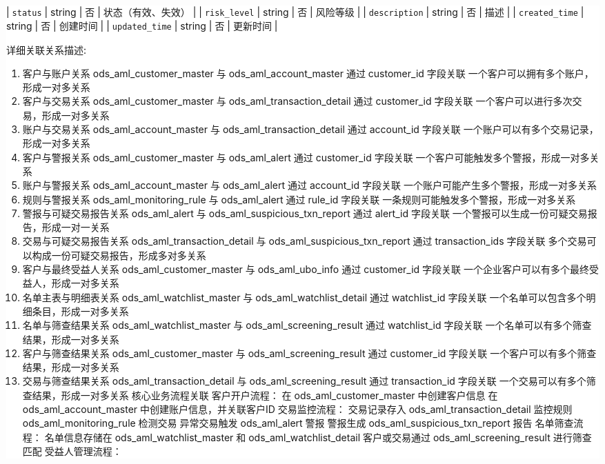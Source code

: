 | `status`         | string   | 否       | 状态（有效、失效）                   |
| `risk_level`     | string   | 否       | 风险等级                             |
| `description`    | string   | 否       | 描述                                 |
| `created_time`   | string   | 否       | 创建时间                             |
| `updated_time`   | string   | 否       | 更新时间                             |



详细关联关系描述:

1. 客户与账户关系
ods_aml_customer_master 与 ods_aml_account_master 通过 customer_id 字段关联
一个客户可以拥有多个账户，形成一对多关系
2. 客户与交易关系
ods_aml_customer_master 与 ods_aml_transaction_detail 通过 customer_id 字段关联
一个客户可以进行多次交易，形成一对多关系
3. 账户与交易关系
ods_aml_account_master 与 ods_aml_transaction_detail 通过 account_id 字段关联
一个账户可以有多个交易记录，形成一对多关系
4. 客户与警报关系
ods_aml_customer_master 与 ods_aml_alert 通过 customer_id 字段关联
一个客户可能触发多个警报，形成一对多关系
5. 账户与警报关系
ods_aml_account_master 与 ods_aml_alert 通过 account_id 字段关联
一个账户可能产生多个警报，形成一对多关系
6. 规则与警报关系
ods_aml_monitoring_rule 与 ods_aml_alert 通过 rule_id 字段关联
一条规则可能触发多个警报，形成一对多关系
7. 警报与可疑交易报告关系
ods_aml_alert 与 ods_aml_suspicious_txn_report 通过 alert_id 字段关联
一个警报可以生成一份可疑交易报告，形成一对一关系
8. 交易与可疑交易报告关系
ods_aml_transaction_detail 与 ods_aml_suspicious_txn_report 通过 transaction_ids 字段关联
多个交易可以构成一份可疑交易报告，形成多对多关系
9. 客户与最终受益人关系
ods_aml_customer_master 与 ods_aml_ubo_info 通过 customer_id 字段关联
一个企业客户可以有多个最终受益人，形成一对多关系
10. 名单主表与明细表关系
ods_aml_watchlist_master 与 ods_aml_watchlist_detail 通过 watchlist_id 字段关联
一个名单可以包含多个明细条目，形成一对多关系
11. 名单与筛查结果关系
ods_aml_watchlist_master 与 ods_aml_screening_result 通过 watchlist_id 字段关联
一个名单可以有多个筛查结果，形成一对多关系
12. 客户与筛查结果关系
ods_aml_customer_master 与 ods_aml_screening_result 通过 customer_id 字段关联
一个客户可以有多个筛查结果，形成一对多关系
13. 交易与筛查结果关系
ods_aml_transaction_detail 与 ods_aml_screening_result 通过 transaction_id 字段关联
一个交易可以有多个筛查结果，形成一对多关系
核心业务流程关联
客户开户流程：
在 ods_aml_customer_master 中创建客户信息
在 ods_aml_account_master 中创建账户信息，并关联客户ID
交易监控流程：
交易记录存入 ods_aml_transaction_detail
监控规则 ods_aml_monitoring_rule 检测交易
异常交易触发 ods_aml_alert 警报
警报生成 ods_aml_suspicious_txn_report 报告
名单筛查流程：
名单信息存储在 ods_aml_watchlist_master 和 ods_aml_watchlist_detail
客户或交易通过 ods_aml_screening_result 进行筛查匹配
受益人管理流程：